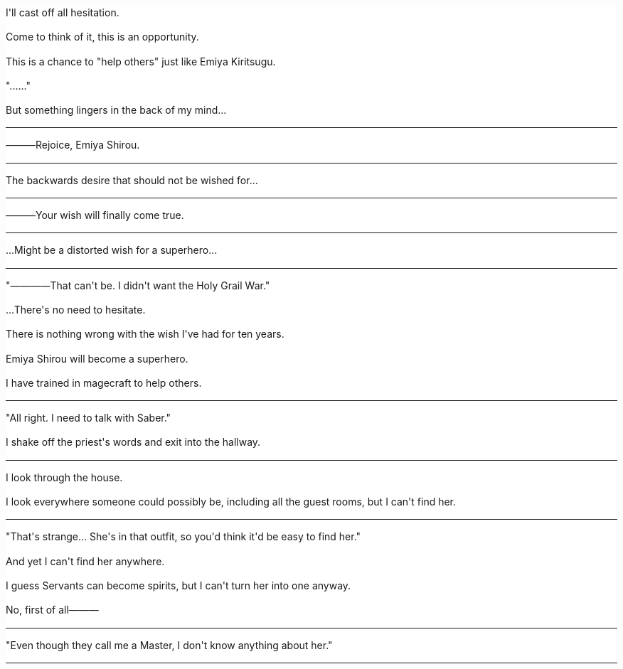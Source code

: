 I'll cast off all hesitation.  
  
Come to think of it, this is an opportunity.  
  
This is a chance to "help others" just like Emiya Kiritsugu.  
  
"......"  
  
But something lingers in the back of my mind...  
  
---  
  
―――Rejoice, Emiya Shirou.  
  
---  
  
The backwards desire that should not be wished for...  
  
---  
  
―――Your wish will finally come true.  
  
---  
  
...Might be a distorted wish for a superhero...  
  
---  
  
"――――That can't be. I didn't want the Holy Grail War."  
  
...There's no need to hesitate.  
  
There is nothing wrong with the wish I've had for ten years.  
  
Emiya Shirou will become a superhero.  
  
I have trained in magecraft to help others.  
  
---  
  
"All right. I need to talk with Saber."  
  
I shake off the priest's words and exit into the hallway.  
  
---  
  
I look through the house.  
  
I look everywhere someone could possibly be, including all the guest rooms, but I can't find her.  
  
---  
  
"That's strange... She's in that outfit, so you'd think it'd be easy to find her."  
  
And yet I can't find her anywhere.  
  
I guess Servants can become spirits, but I can't turn her into one anyway.  
  
No, first of all―――  
  
---  
  
"Even though they call me a Master, I don't know anything about her."  
  
---  
